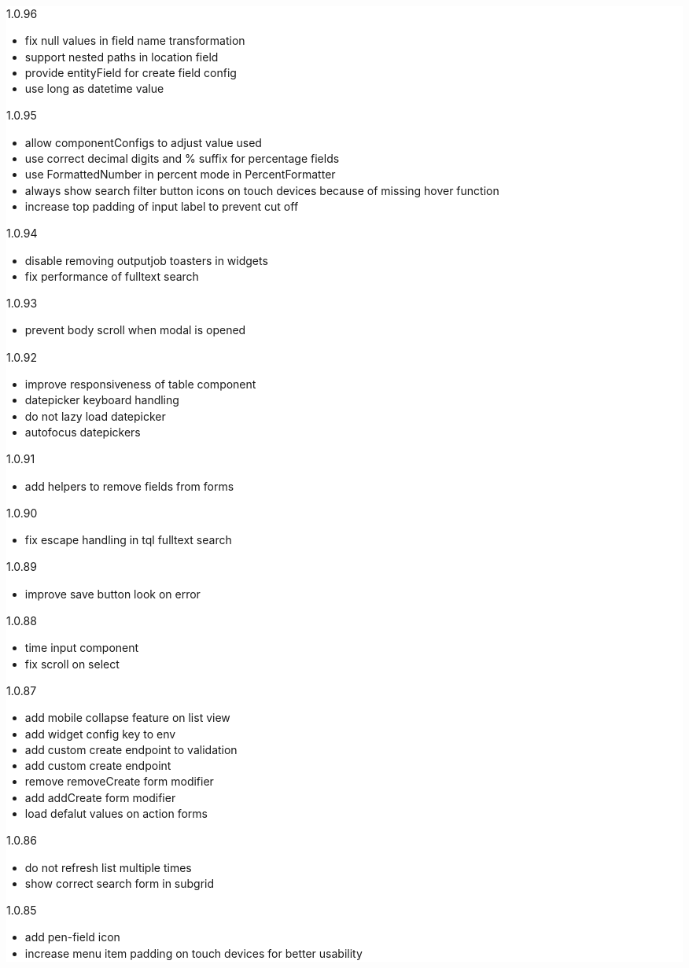 1.0.96
- fix null values in field name transformation
- support nested paths in location field
- provide entityField for create field config
- use long as datetime value

1.0.95
- allow componentConfigs to adjust value used
- use correct decimal digits and % suffix for percentage fields
- use FormattedNumber in percent mode in PercentFormatter
- always show search filter button icons on touch devices because of missing hover function
- increase top padding of input label to prevent cut off

1.0.94
- disable removing outputjob toasters in widgets
- fix performance of fulltext search

1.0.93
- prevent body scroll when modal is opened

1.0.92
- improve responsiveness of table component
- datepicker keyboard handling
- do not lazy load datepicker
- autofocus datepickers

1.0.91
- add helpers to remove fields from forms

1.0.90
- fix escape handling in tql fulltext search

1.0.89
- improve save button look on error

1.0.88
- time input component
- fix scroll on select

1.0.87
- add mobile collapse feature on list view
- add widget config key to env
- add custom create endpoint to validation
- add custom create endpoint
- remove removeCreate form modifier
- add addCreate form modifier
- load defalut values on action forms

1.0.86
- do not refresh list multiple times
- show correct search form in subgrid

1.0.85
- add pen-field icon
- increase menu item padding on touch devices for better usability
